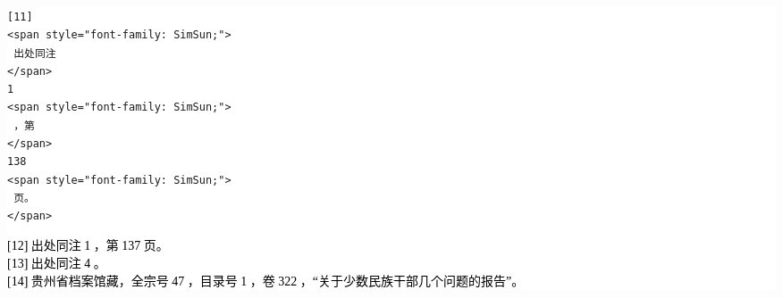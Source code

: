     [11]
    <span style="font-family: SimSun;">
     出处同注
    </span>
    1
    <span style="font-family: SimSun;">
     ，第
    </span>
    138
    <span style="font-family: SimSun;">
     页。
    </span>
   </p>
   <p style="margin-top: 0cm; margin-right: 0cm; margin-left: 0cm; margin-bottom: 0.0001pt; text-align: justify; font-size: 10.5pt; font-family: 'Times New Roman'; color: #000000; letter-spacing: normal;">
    [12]
    <span style="font-family: SimSun;">
     出处同注
    </span>
    1
    <span style="font-family: SimSun;">
     ，第
    </span>
    137
    <span style="font-family: SimSun;">
     页。
    </span>
   </p>
   <p style="margin-top: 0cm; margin-right: 0cm; margin-left: 0cm; margin-bottom: 0.0001pt; text-align: justify; font-size: 10.5pt; font-family: 'Times New Roman'; color: #000000; letter-spacing: normal;">
    [13]
    <span style="font-family: SimSun;">
     出处同注
    </span>
    4
    <span style="font-family: SimSun;">
     。
    </span>
   </p>
   <p style="margin-top: 0cm; margin-right: 0cm; margin-left: 0cm; margin-bottom: 0.0001pt; text-align: justify; font-size: 10.5pt; font-family: 'Times New Roman'; color: #000000; letter-spacing: normal;">
    [14]
    <span style="font-family: SimSun;">
     贵州省档案馆藏，全宗号
    </span>
    47
    <span style="font-family: SimSun;">
     ，目录号
    </span>
    1
    <span style="font-family: SimSun;">
     ，卷
    </span>
    322
    <span style="font-family: SimSun;">
     ，“关于少数民族干部几个问题的报告”。
    </span>
   </p>
   <p style="margin-top: 0cm; margin-right: 0cm; margin-left: 0cm; margin-bottom: 0.0001pt; text-align: justify; font-size: 10.5pt; font-family: 'Times New Roman'; color: #000000; letter-spacing: normal;">